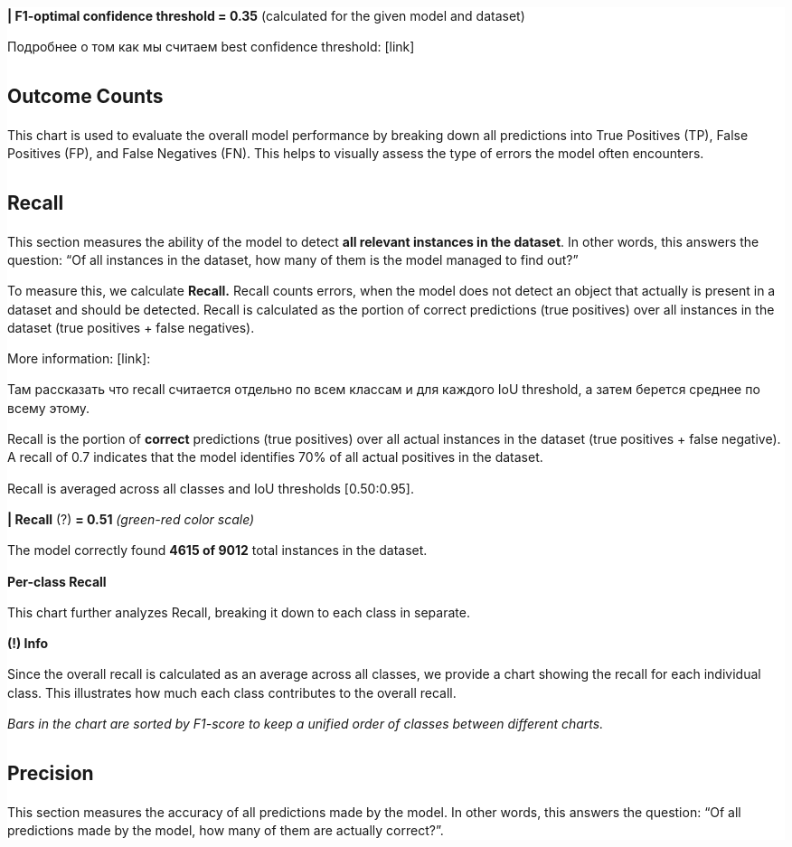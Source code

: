 **| F1-optimal confidence threshold = 0.35** (calculated for the given model and dataset)

Подробнее о том как мы считаем best confidence threshold: \[link\]



## Outcome Counts

This chart is used to evaluate the overall model performance by breaking down all predictions into True Positives (TP), False Positives (FP), and False Negatives (FN). This helps to visually assess the type of errors the model often encounters.


## Recall

This section measures the ability of the model to detect **all relevant instances in the dataset**. In other words, this answers the question: “Of all instances in the dataset, how many of them is the model managed to find out?”

To measure this, we calculate **Recall.** Recall counts errors, when the model does not detect an object that actually is present in a dataset and should be detected. Recall is calculated as the portion of correct predictions (true positives) over all instances in the dataset (true positives + false negatives).

More information: \[link\]:

Там рассказать что recall считается отдельно по всем классам и для каждого IoU threshold, а затем берется среднее по всему этому.

Recall is the portion of **correct** predictions (true positives) over all actual instances in the dataset (true positives + false negative). A recall of 0.7 indicates that the model identifies 70% of all actual positives in the dataset.

Recall is averaged across all classes and IoU thresholds \[0.50:0.95\].

**| Recall** (?) **\= 0.51** _(green-red color scale)_

The model correctly found **4615 of 9012** total instances in the dataset.

**Per-class Recall**

This chart further analyzes Recall, breaking it down to each class in separate.

**(!) Info**

Since the overall recall is calculated as an average across all classes, we provide a chart showing the recall for each individual class. This illustrates how much each class contributes to the overall recall.

_Bars in the chart are sorted by F1-score to keep a unified order of classes between different charts._



## Precision

This section measures the accuracy of all predictions made by the model. In other words, this answers the question: “Of all predictions made by the model, how many of them are actually correct?”.
